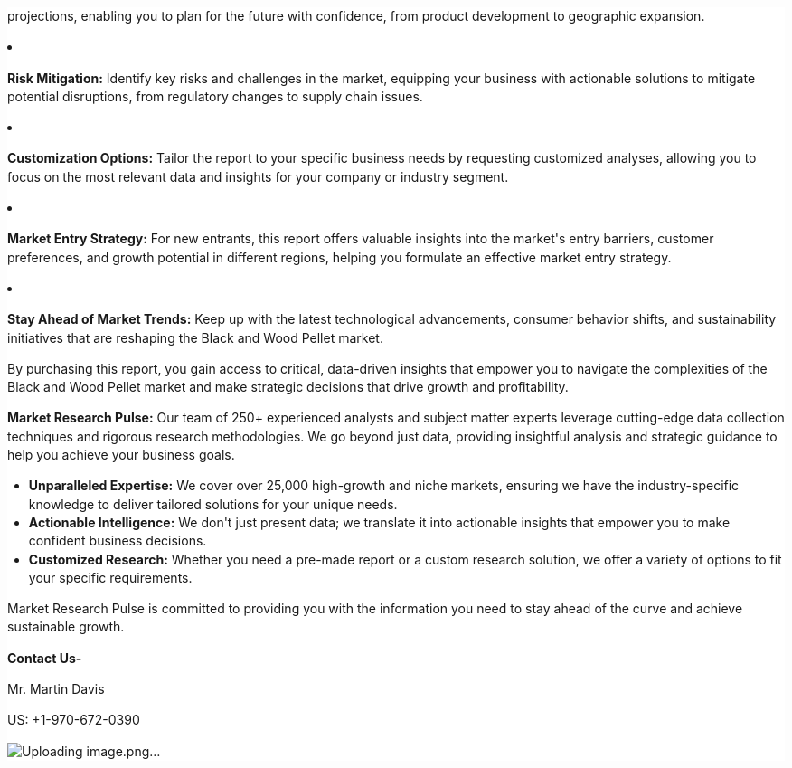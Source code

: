 projections, enabling you to plan for the future with confidence, from product development to geographic expansion.</p></li><li><p><strong>Risk Mitigation:</strong> Identify key risks and challenges in the market, equipping your business with actionable solutions to mitigate potential disruptions, from regulatory changes to supply chain issues.</p></li><li><p><strong>Customization Options:</strong> Tailor the report to your specific business needs by requesting customized analyses, allowing you to focus on the most relevant data and insights for your company or industry segment.</p></li><li><p><strong>Market Entry Strategy:</strong> For new entrants, this report offers valuable insights into the market's entry barriers, customer preferences, and growth potential in different regions, helping you formulate an effective market entry strategy.</p></li><li><p><strong>Stay Ahead of Market Trends:</strong> Keep up with the latest technological advancements, consumer behavior shifts, and sustainability initiatives that are reshaping the Black and Wood Pellet market.</p></li></ol><p>By purchasing this report, you gain access to critical, data-driven insights that empower you to navigate the complexities of the Black and Wood Pellet market and make strategic decisions that drive growth and profitability.</p><p><strong>Market Research Pulse:</strong>&nbsp;Our team of 250+ experienced analysts and subject matter experts leverage cutting-edge data collection techniques and rigorous research methodologies. We go beyond just data, providing insightful analysis and strategic guidance to help you achieve your business goals.</p><ul><li><strong>Unparalleled Expertise:</strong>&nbsp;We cover over 25,000 high-growth and niche markets, ensuring we have the industry-specific knowledge to deliver tailored solutions for your unique needs.</li><li><strong>Actionable Intelligence:</strong>&nbsp;We don't just present data; we translate it into actionable insights that empower you to make confident business decisions.</li><li><strong>Customized Research:</strong>&nbsp;Whether you need a pre-made report or a custom research solution, we offer a variety of options to fit your specific requirements.</li></ul><p>Market Research Pulse is committed to providing you with the information you need to stay ahead of the curve and achieve sustainable growth.</p><p><strong>Contact Us-</strong></p><p>Mr. Martin Davis</p><p>US: +1-970-672-0390</p>
![Uploading image.png…]()
